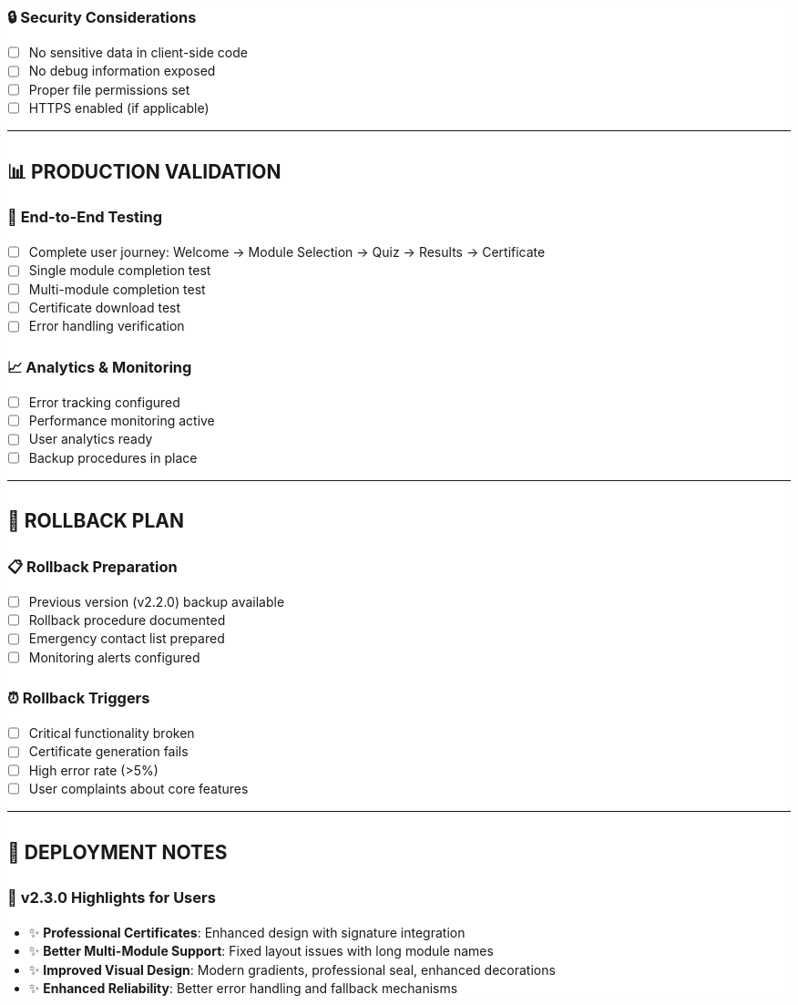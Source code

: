 ### 🔒 **Security Considerations**
- [ ] No sensitive data in client-side code
- [ ] No debug information exposed
- [ ] Proper file permissions set
- [ ] HTTPS enabled (if applicable)

---

## 📊 PRODUCTION VALIDATION

### 🎯 **End-to-End Testing**
- [ ] Complete user journey: Welcome → Module Selection → Quiz → Results → Certificate
- [ ] Single module completion test
- [ ] Multi-module completion test
- [ ] Certificate download test
- [ ] Error handling verification

### 📈 **Analytics & Monitoring**
- [ ] Error tracking configured
- [ ] Performance monitoring active
- [ ] User analytics ready
- [ ] Backup procedures in place

---

## 🚨 ROLLBACK PLAN

### 📋 **Rollback Preparation**
- [ ] Previous version (v2.2.0) backup available
- [ ] Rollback procedure documented
- [ ] Emergency contact list prepared
- [ ] Monitoring alerts configured

### ⏰ **Rollback Triggers**
- [ ] Critical functionality broken
- [ ] Certificate generation fails
- [ ] High error rate (>5%)
- [ ] User complaints about core features

---

## 📝 DEPLOYMENT NOTES

### 🎉 **v2.3.0 Highlights for Users**
- ✨ **Professional Certificates**: Enhanced design with signature integration
- ✨ **Better Multi-Module Support**: Fixed layout issues with long module names
- ✨ **Improved Visual Design**: Modern gradients, professional seal, enhanced decorations
- ✨ **Enhanced Reliability**: Better error handling and fallback mechanisms
